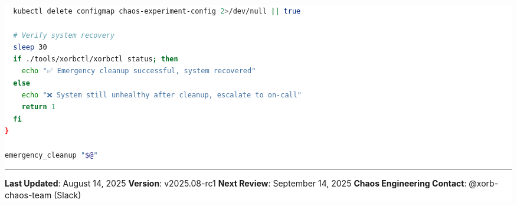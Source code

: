 ```bash
  kubectl delete configmap chaos-experiment-config 2>/dev/null || true

  # Verify system recovery
  sleep 30
  if ./tools/xorbctl/xorbctl status; then
    echo "✅ Emergency cleanup successful, system recovered"
  else
    echo "❌ System still unhealthy after cleanup, escalate to on-call"
    return 1
  fi
}

emergency_cleanup "$@"
```

---

**Last Updated**: August 14, 2025
**Version**: v2025.08-rc1
**Next Review**: September 14, 2025
**Chaos Engineering Contact**: @xorb-chaos-team (Slack)
